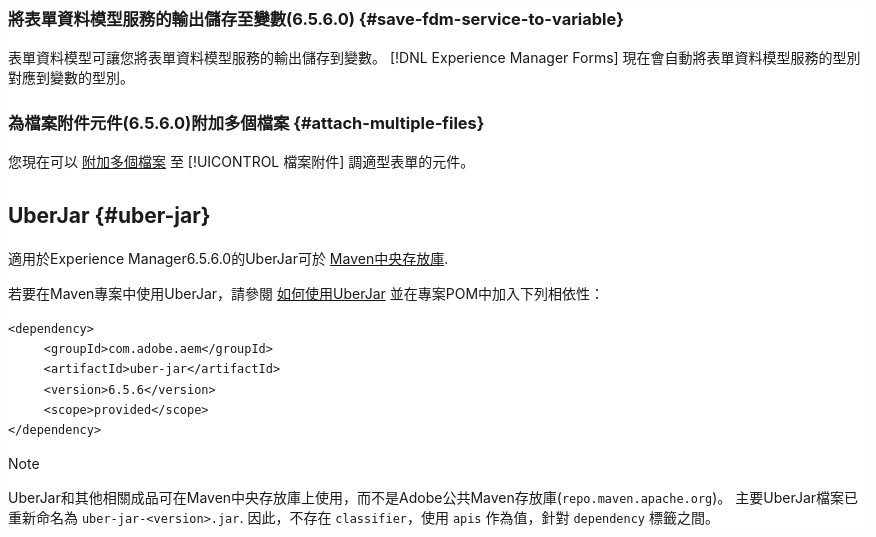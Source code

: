 ### 將表單資料模型服務的輸出儲存至變數(6.5.6.0) {#save-fdm-service-to-variable}

表單資料模型可讓您將表單資料模型服務的輸出儲存到變數。 [!DNL Experience Manager Forms] 現在會自動將表單資料模型服務的型別對應到變數的型別。

### 為檔案附件元件(6.5.6.0)附加多個檔案 {#attach-multiple-files}

您現在可以 [附加多個檔案](/help/forms/using/introduction-forms-authoring.md) 至 [!UICONTROL 檔案附件] 調適型表單的元件。

## UberJar {#uber-jar}

適用於Experience Manager6.5.6.0的UberJar可於 [Maven中央存放庫](https://repo.maven.apache.org/maven2/com/adobe/aem/uber-jar/6.5.6/).

若要在Maven專案中使用UberJar，請參閱 [如何使用UberJar](/help/sites-developing/ht-projects-maven.md) 並在專案POM中加入下列相依性：

```shell
<dependency>
     <groupId>com.adobe.aem</groupId>
     <artifactId>uber-jar</artifactId>
     <version>6.5.6</version>
     <scope>provided</scope>
</dependency>
```

>[!NOTE]
>
>UberJar和其他相關成品可在Maven中央存放庫上使用，而不是Adobe公共Maven存放庫(`repo.maven.apache.org`)。 主要UberJar檔案已重新命名為 `uber-jar-<version>.jar`. 因此，不存在 `classifier`，使用 `apis` 作為值，針對 `dependency` 標籤之間。
